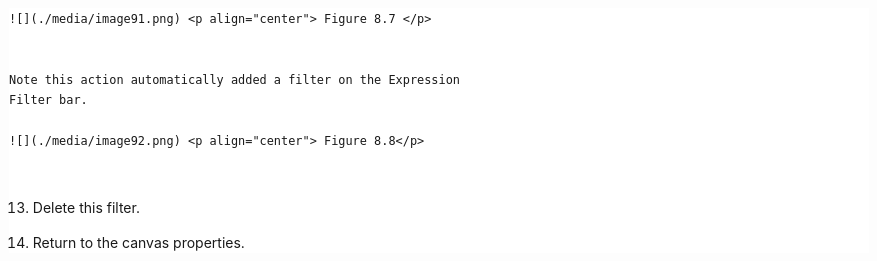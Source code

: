     ![](./media/image91.png) <p align="center"> Figure 8.7 </p>

    
    Note this action automatically added a filter on the Expression
    Filter bar.
    
    ![](./media/image92.png) <p align="center"> Figure 8.8</p>
<br/>

13. Delete this filter.

14. Return to the canvas properties.
    